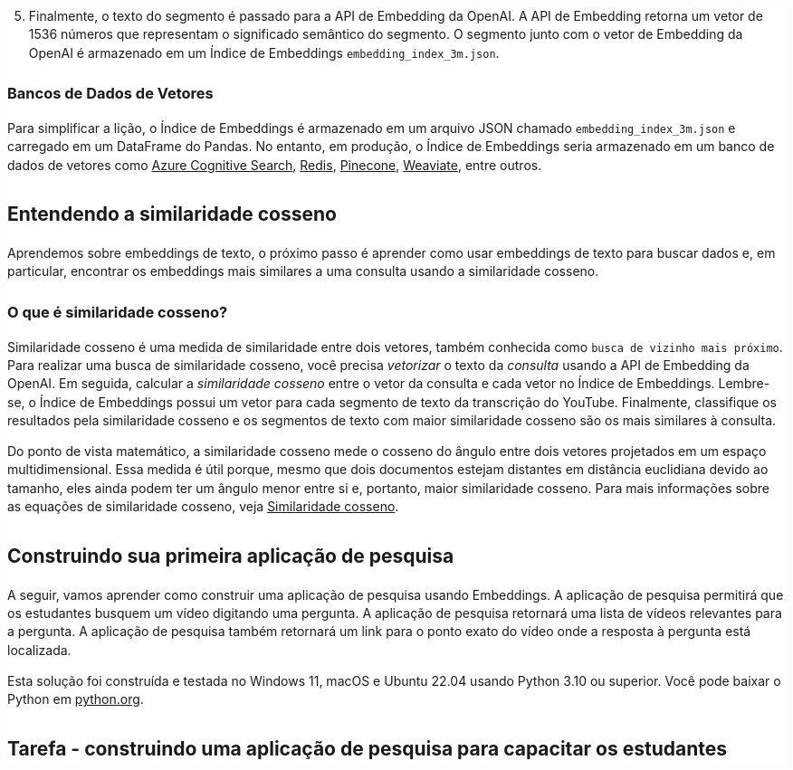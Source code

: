 5. Finalmente, o texto do segmento é passado para a API de Embedding da OpenAI. A API de Embedding retorna um vetor de 1536 números que representam o significado semântico do segmento. O segmento junto com o vetor de Embedding da OpenAI é armazenado em um Índice de Embeddings `embedding_index_3m.json`.

### Bancos de Dados de Vetores

Para simplificar a lição, o Índice de Embeddings é armazenado em um arquivo JSON chamado `embedding_index_3m.json` e carregado em um DataFrame do Pandas. No entanto, em produção, o Índice de Embeddings seria armazenado em um banco de dados de vetores como [Azure Cognitive Search](https://learn.microsoft.com/training/modules/improve-search-results-vector-search?WT.mc_id=academic-105485-koreyst), [Redis](https://cookbook.openai.com/examples/vector_databases/redis/readme?WT.mc_id=academic-105485-koreyst), [Pinecone](https://cookbook.openai.com/examples/vector_databases/pinecone/readme?WT.mc_id=academic-105485-koreyst), [Weaviate](https://cookbook.openai.com/examples/vector_databases/weaviate/readme?WT.mc_id=academic-105485-koreyst), entre outros.

## Entendendo a similaridade cosseno

Aprendemos sobre embeddings de texto, o próximo passo é aprender como usar embeddings de texto para buscar dados e, em particular, encontrar os embeddings mais similares a uma consulta usando a similaridade cosseno.

### O que é similaridade cosseno?

Similaridade cosseno é uma medida de similaridade entre dois vetores, também conhecida como `busca de vizinho mais próximo`. Para realizar uma busca de similaridade cosseno, você precisa _vetorizar_ o texto da _consulta_ usando a API de Embedding da OpenAI. Em seguida, calcular a _similaridade cosseno_ entre o vetor da consulta e cada vetor no Índice de Embeddings. Lembre-se, o Índice de Embeddings possui um vetor para cada segmento de texto da transcrição do YouTube. Finalmente, classifique os resultados pela similaridade cosseno e os segmentos de texto com maior similaridade cosseno são os mais similares à consulta.

Do ponto de vista matemático, a similaridade cosseno mede o cosseno do ângulo entre dois vetores projetados em um espaço multidimensional. Essa medida é útil porque, mesmo que dois documentos estejam distantes em distância euclidiana devido ao tamanho, eles ainda podem ter um ângulo menor entre si e, portanto, maior similaridade cosseno. Para mais informações sobre as equações de similaridade cosseno, veja [Similaridade cosseno](https://en.wikipedia.org/wiki/Cosine_similarity?WT.mc_id=academic-105485-koreyst).

## Construindo sua primeira aplicação de pesquisa

A seguir, vamos aprender como construir uma aplicação de pesquisa usando Embeddings. A aplicação de pesquisa permitirá que os estudantes busquem um vídeo digitando uma pergunta. A aplicação de pesquisa retornará uma lista de vídeos relevantes para a pergunta. A aplicação de pesquisa também retornará um link para o ponto exato do vídeo onde a resposta à pergunta está localizada.

Esta solução foi construída e testada no Windows 11, macOS e Ubuntu 22.04 usando Python 3.10 ou superior. Você pode baixar o Python em [python.org](https://www.python.org/downloads/?WT.mc_id=academic-105485-koreyst).

## Tarefa - construindo uma aplicação de pesquisa para capacitar os estudantes
